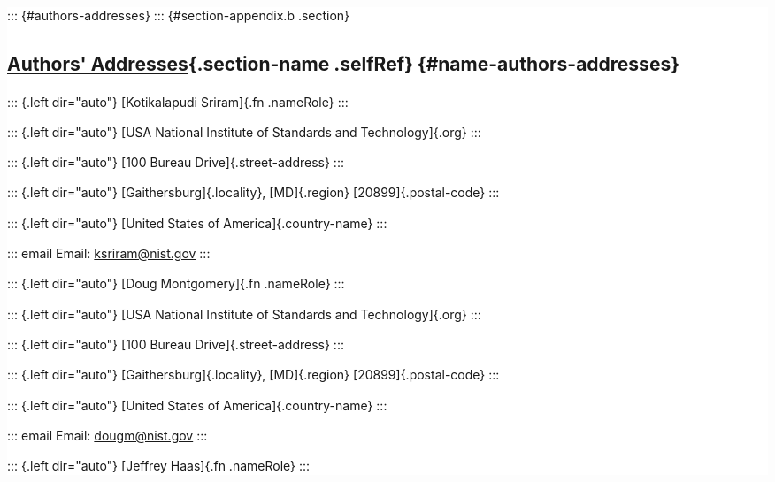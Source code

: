 ::: {#authors-addresses}
::: {#section-appendix.b .section}
## [Authors\' Addresses](#name-authors-addresses){.section-name .selfRef} {#name-authors-addresses}

::: {.left dir="auto"}
[Kotikalapudi Sriram]{.fn .nameRole}
:::

::: {.left dir="auto"}
[USA National Institute of Standards and Technology]{.org}
:::

::: {.left dir="auto"}
[100 Bureau Drive]{.street-address}
:::

::: {.left dir="auto"}
[Gaithersburg]{.locality}, [MD]{.region} [20899]{.postal-code}
:::

::: {.left dir="auto"}
[United States of America]{.country-name}
:::

::: email
Email: <ksriram@nist.gov>
:::

::: {.left dir="auto"}
[Doug Montgomery]{.fn .nameRole}
:::

::: {.left dir="auto"}
[USA National Institute of Standards and Technology]{.org}
:::

::: {.left dir="auto"}
[100 Bureau Drive]{.street-address}
:::

::: {.left dir="auto"}
[Gaithersburg]{.locality}, [MD]{.region} [20899]{.postal-code}
:::

::: {.left dir="auto"}
[United States of America]{.country-name}
:::

::: email
Email: <dougm@nist.gov>
:::

::: {.left dir="auto"}
[Jeffrey Haas]{.fn .nameRole}
:::
